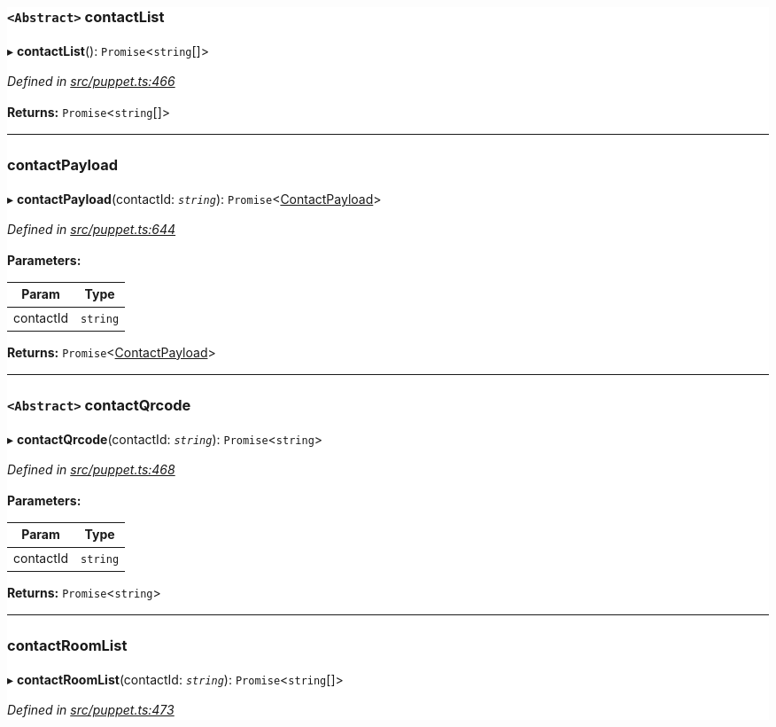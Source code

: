 ### `<Abstract>` contactList

▸ **contactList**(): `Promise`<`string`[]>

*Defined in [src/puppet.ts:466](https://github.com/Chatie/wechaty-puppet/blob/53150e3/src/puppet.ts#L466)*

**Returns:** `Promise`<`string`[]>

___
<a id="contactpayload"></a>

###  contactPayload

▸ **contactPayload**(contactId: *`string`*): `Promise`<[ContactPayload](../interfaces/contactpayload.md)>

*Defined in [src/puppet.ts:644](https://github.com/Chatie/wechaty-puppet/blob/53150e3/src/puppet.ts#L644)*

**Parameters:**

| Param | Type |
| ------ | ------ |
| contactId | `string` |

**Returns:** `Promise`<[ContactPayload](../interfaces/contactpayload.md)>

___
<a id="contactqrcode"></a>

### `<Abstract>` contactQrcode

▸ **contactQrcode**(contactId: *`string`*): `Promise`<`string`>

*Defined in [src/puppet.ts:468](https://github.com/Chatie/wechaty-puppet/blob/53150e3/src/puppet.ts#L468)*

**Parameters:**

| Param | Type |
| ------ | ------ |
| contactId | `string` |

**Returns:** `Promise`<`string`>

___
<a id="contactroomlist"></a>

###  contactRoomList

▸ **contactRoomList**(contactId: *`string`*): `Promise`<`string`[]>

*Defined in [src/puppet.ts:473](https://github.com/Chatie/wechaty-puppet/blob/53150e3/src/puppet.ts#L473)*
